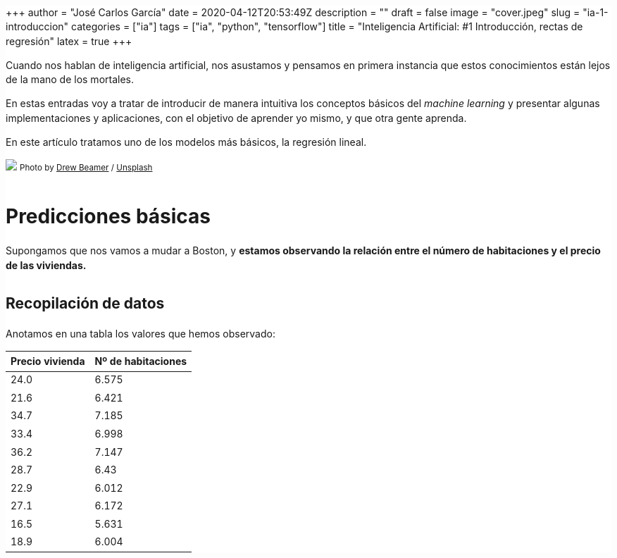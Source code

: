+++
author = "José Carlos García"
date = 2020-04-12T20:53:49Z
description = ""
draft = false
image = "cover.jpeg"
slug = "ia-1-introduccion"
categories = ["ia"]
tags = ["ia", "python", "tensorflow"]
title = "Inteligencia Artificial: #1 Introducción, rectas de regresión"
latex = true
+++


Cuando nos hablan de inteligencia artificial, nos asustamos y pensamos en primera instancia que estos conocimientos están lejos de la mano de los mortales.

En estas entradas voy a tratar de introducir de manera intuitiva los conceptos básicos del *machine learning* y presentar algunas implementaciones y aplicaciones, con el objetivo de aprender yo mismo, y que otra gente aprenda.

En este artículo tratamos uno de los modelos más básicos, la regresión lineal.

![](https://images.unsplash.com/photo-1546188994-07c34f6e5e1b?ixlib=rb-1.2.1&q=80&fm=jpg&crop=entropy&cs=tinysrgb&w=2000&fit=max&ixid=eyJhcHBfaWQiOjExNzczfQ)
<small>Photo by <a href="https://unsplash.com/@drew_beamer?utm_source=ghost&utm_medium=referral&utm_campaign=api-credit">Drew Beamer</a> / <a href="https://unsplash.com/?utm_source=ghost&utm_medium=referral&utm_campaign=api-credit">Unsplash</a></small>

# Predicciones básicas
Supongamos que nos vamos a mudar a Boston, y **estamos observando la relación entre el número de habitaciones y el precio de las viviendas.**

## Recopilación de datos
Anotamos en una tabla los valores que hemos observado:

| Precio vivienda | Nº de habitaciones |
| --- | --- |
|24.0|6.575|
|21.6|6.421|
|34.7|7.185|
|33.4|6.998|
|36.2|7.147|
|28.7|6.43|
|22.9|6.012|
|27.1|6.172|
|16.5|5.631|
|18.9|6.004|
